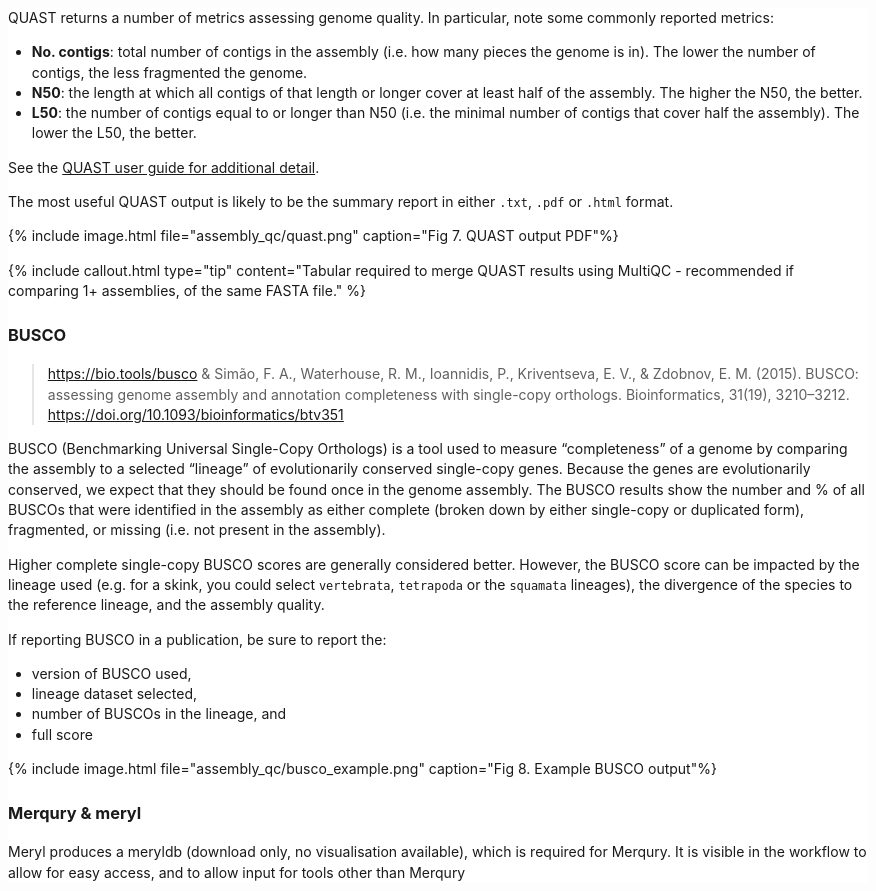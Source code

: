 QUAST returns a number of metrics assessing genome quality. In particular, note some commonly reported metrics:

- **No. contigs**: total number of contigs in the assembly (i.e. how many pieces the genome is in). The lower the number of contigs, the less fragmented the genome.
- **N50**: the length at which all contigs of that length or longer cover at least half of the assembly. The higher the N50, the better. 
- **L50**: the number of contigs equal to or longer than N50 (i.e. the minimal number of contigs that cover half the assembly). The lower the L50, the better. 

See the [QUAST user guide for additional detail](http://quast.sourceforge.net/docs/manual.html#sec3).

The most useful QUAST output is likely to be the summary report in either `.txt`, `.pdf` or `.html` format.

{% include image.html file="assembly_qc/quast.png" caption="Fig 7. QUAST output PDF"%}

{% include callout.html type="tip" content="Tabular required to merge QUAST results using MultiQC - recommended if comparing 1+ assemblies, of the same FASTA file." %}


### BUSCO

> https://bio.tools/busco & Simão, F. A., Waterhouse, R. M., Ioannidis, P., Kriventseva, E. V., & Zdobnov, E. M. (2015). BUSCO: assessing genome assembly and annotation completeness with single-copy orthologs. Bioinformatics, 31(19), 3210–3212. https://doi.org/10.1093/bioinformatics/btv351

BUSCO (Benchmarking Universal Single-Copy Orthologs) is a tool used to measure “completeness” of a genome by comparing the assembly to a selected “lineage” of evolutionarily conserved single-copy genes. Because the genes are evolutionarily conserved, we expect that they should be found once in the genome assembly. The BUSCO results show the number and % of all BUSCOs that were identified in the assembly as either complete (broken down by either single-copy or duplicated form), fragmented, or missing (i.e. not present in the assembly). 

Higher complete single-copy BUSCO scores are generally considered better. However, the BUSCO score can be impacted by the lineage used (e.g. for a skink, you could select `vertebrata`, `tetrapoda` or the `squamata` lineages), the divergence of the species to the reference lineage, and the assembly quality. 

If reporting BUSCO in a publication, be sure to report the:

- version of BUSCO used, 
- lineage dataset selected, 
- number of BUSCOs in the lineage, and 
- full score

{% include image.html file="assembly_qc/busco_example.png" caption="Fig 8. Example BUSCO output"%}


### Merqury & meryl

Meryl produces a meryldb (download only, no visualisation available), which is required for Merqury. 
It is visible in the workflow to allow for easy access, and to allow input for tools other than Merqury
